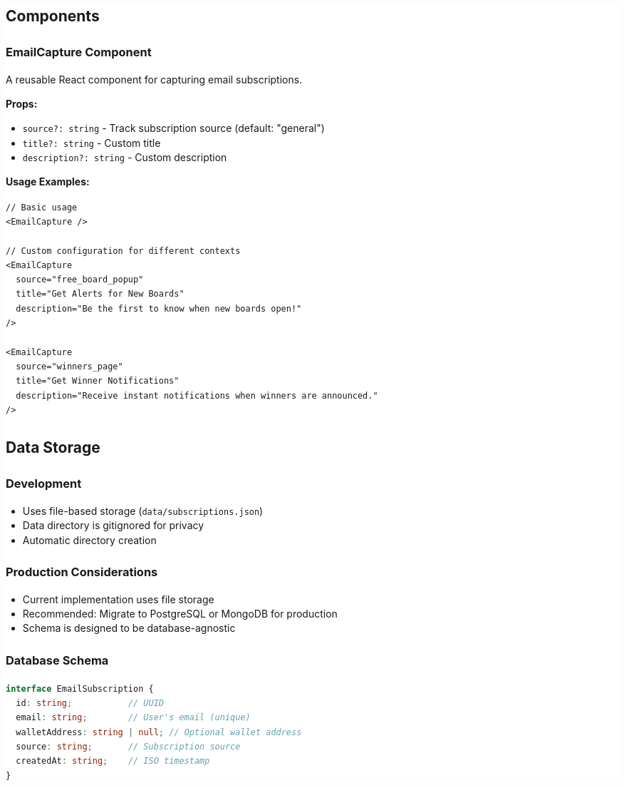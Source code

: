 ## Components

### EmailCapture Component

A reusable React component for capturing email subscriptions.

**Props:**
- `source?: string` - Track subscription source (default: "general")
- `title?: string` - Custom title
- `description?: string` - Custom description

**Usage Examples:**

```tsx
// Basic usage
<EmailCapture />

// Custom configuration for different contexts
<EmailCapture 
  source="free_board_popup"
  title="Get Alerts for New Boards"
  description="Be the first to know when new boards open!"
/>

<EmailCapture 
  source="winners_page"
  title="Get Winner Notifications"
  description="Receive instant notifications when winners are announced."
/>
```

## Data Storage

### Development
- Uses file-based storage (`data/subscriptions.json`)
- Data directory is gitignored for privacy
- Automatic directory creation

### Production Considerations
- Current implementation uses file storage
- Recommended: Migrate to PostgreSQL or MongoDB for production
- Schema is designed to be database-agnostic

### Database Schema

```typescript
interface EmailSubscription {
  id: string;           // UUID
  email: string;        // User's email (unique)
  walletAddress: string | null; // Optional wallet address
  source: string;       // Subscription source
  createdAt: string;    // ISO timestamp
}
```
